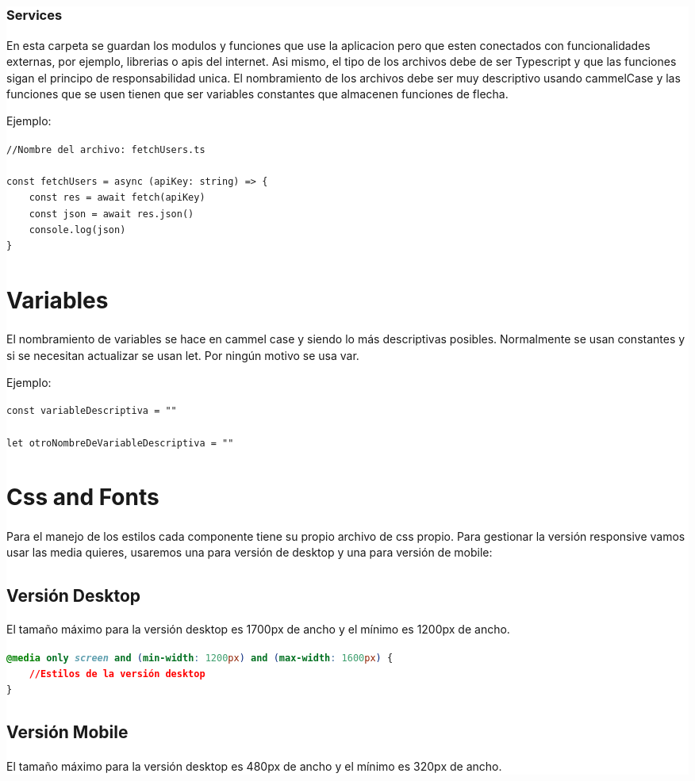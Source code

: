 ### Services

En esta carpeta se guardan los modulos y funciones que use la aplicacion pero que esten conectados con funcionalidades externas, por ejemplo, librerias o apis del internet. Asi mismo, el tipo de los archivos debe de ser Typescript y que las funciones sigan el principo de responsabilidad unica. El nombramiento de los archivos debe ser muy descriptivo usando cammelCase y las funciones que se usen tienen que ser variables constantes que almacenen funciones de flecha.

Ejemplo:

```tsx
//Nombre del archivo: fetchUsers.ts

const fetchUsers = async (apiKey: string) => {
	const res = await fetch(apiKey)
	const json = await res.json()
	console.log(json)
}
```

# Variables

El nombramiento de variables se hace en cammel case y siendo lo más descriptivas posibles. Normalmente se usan constantes y si se necesitan actualizar se usan let. Por ningún motivo se usa var.

Ejemplo:

```tsx
const variableDescriptiva = ""

let otroNombreDeVariableDescriptiva = ""
```

# Css and Fonts

Para el manejo de los estilos cada componente tiene su propio archivo de css propio. Para gestionar la versión responsive vamos usar las media quieres, usaremos una para versión de desktop y una para versión de mobile:

## Versión Desktop

El tamaño máximo para la versión desktop es 1700px de ancho y el mínimo es 1200px de ancho.

```css
@media only screen and (min-width: 1200px) and (max-width: 1600px) {
	//Estilos de la versión desktop
}
```

## Versión Mobile

El tamaño máximo para la versión desktop es 480px de ancho y el mínimo es 320px de ancho.
